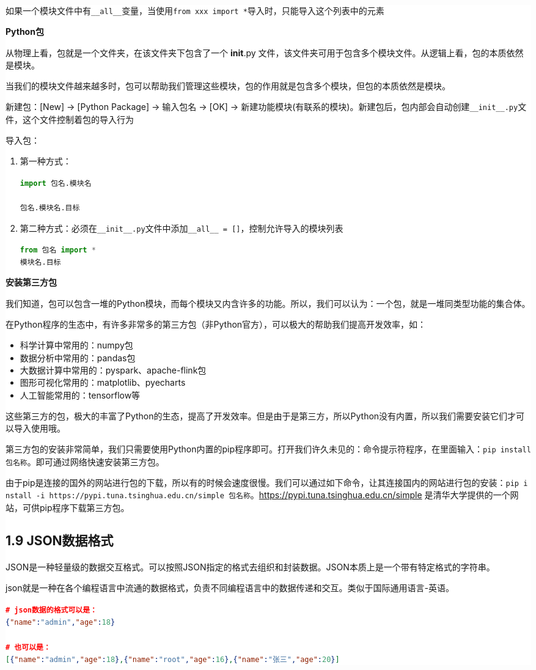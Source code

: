 如果一个模块文件中有`__all__`变量，当使用`from xxx import *`导入时，只能导入这个列表中的元素

**Python包**

从物理上看，包就是一个文件夹，在该文件夹下包含了一个 __init__.py 文件，该文件夹可用于包含多个模块文件。从逻辑上看，包的本质依然是模块。

当我们的模块文件越来越多时，包可以帮助我们管理这些模块，包的作用就是包含多个模块，但包的本质依然是模块。

新建包：[New]  ->  [Python Package]  ->  输入包名  ->   [OK]  -> 新建功能模块(有联系的模块)。新建包后，包内部会自动创建`__init__.py`文件，这个文件控制着包的导入行为

导入包：

1. 第一种方式：

   ```python
   import 包名.模块名
   
   包名.模块名.目标
   ```

2. 第二种方式：必须在`__init__.py`文件中添加`__all__ = []`，控制允许导入的模块列表

   ```python
   from 包名 import *
   模块名.目标
   ```

**安装第三方包**

我们知道，包可以包含一堆的Python模块，而每个模块又内含许多的功能。所以，我们可以认为：一个包，就是一堆同类型功能的集合体。

在Python程序的生态中，有许多非常多的第三方包（非Python官方），可以极大的帮助我们提高开发效率，如：

- 科学计算中常用的：numpy包
- 数据分析中常用的：pandas包
- 大数据计算中常用的：pyspark、apache-flink包
- 图形可视化常用的：matplotlib、pyecharts
- 人工智能常用的：tensorflow等

这些第三方的包，极大的丰富了Python的生态，提高了开发效率。但是由于是第三方，所以Python没有内置，所以我们需要安装它们才可以导入使用哦。

第三方包的安装非常简单，我们只需要使用Python内置的pip程序即可。打开我们许久未见的：命令提示符程序，在里面输入：`pip install 包名称`。即可通过网络快速安装第三方包。

由于pip是连接的国外的网站进行包的下载，所以有的时候会速度很慢。我们可以通过如下命令，让其连接国内的网站进行包的安装：`pip install -i https://pypi.tuna.tsinghua.edu.cn/simple 包名称`。https://pypi.tuna.tsinghua.edu.cn/simple 是清华大学提供的一个网站，可供pip程序下载第三方包。

## 1.9 JSON数据格式

JSON是一种轻量级的数据交互格式。可以按照JSON指定的格式去组织和封装数据。JSON本质上是一个带有特定格式的字符串。

json就是一种在各个编程语言中流通的数据格式，负责不同编程语言中的数据传递和交互。类似于国际通用语言-英语。

```json
# json数据的格式可以是： 
{"name":"admin","age":18} 

# 也可以是：  
[{"name":"admin","age":18},{"name":"root","age":16},{"name":"张三","age":20}] 
```

